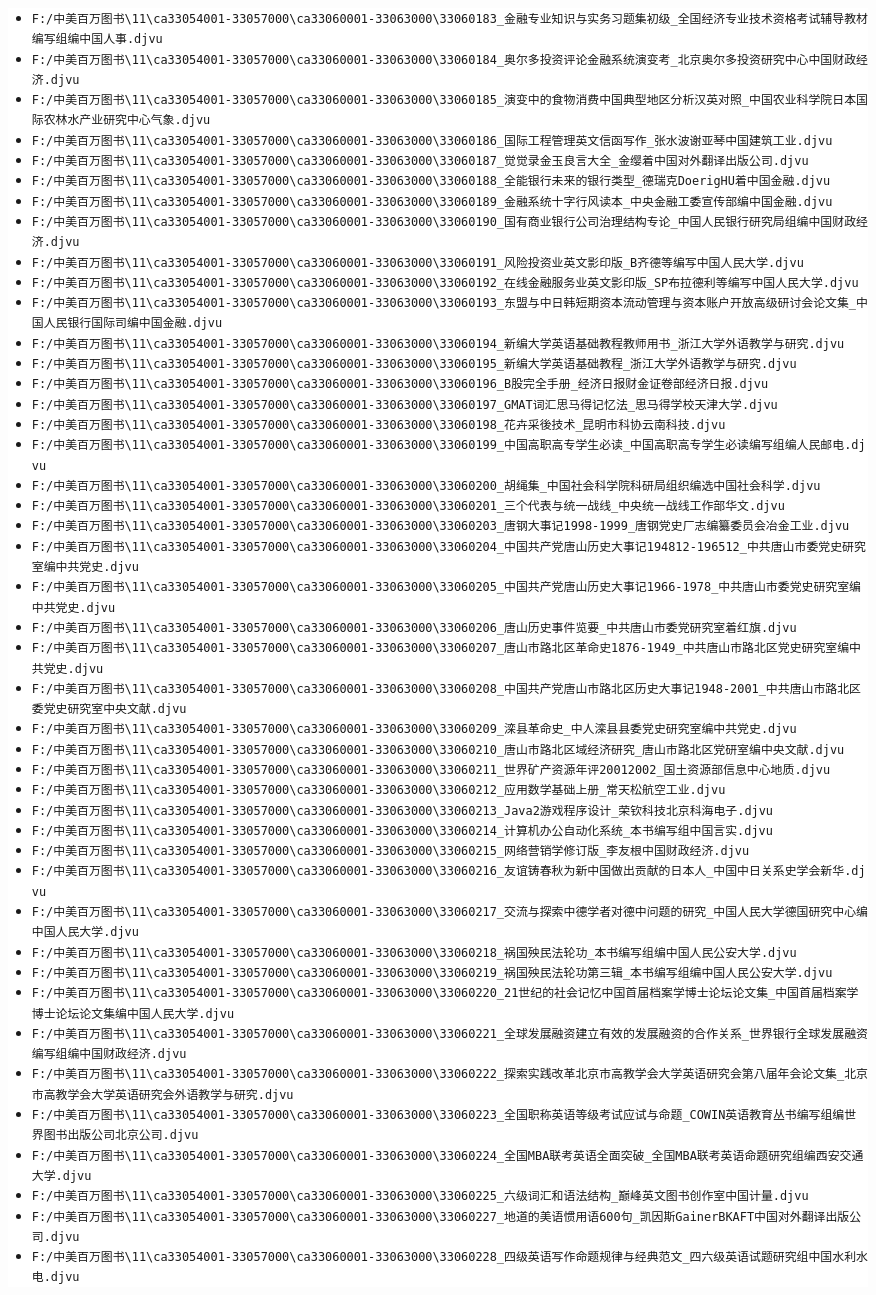 - `F:/中美百万图书\11\ca33054001-33057000\ca33060001-33063000\33060183_金融专业知识与实务习题集初级_全国经济专业技术资格考试辅导教材编写组编中国人事.djvu`
- `F:/中美百万图书\11\ca33054001-33057000\ca33060001-33063000\33060184_奥尔多投资评论金融系统演变考_北京奥尔多投资研究中心中国财政经济.djvu`
- `F:/中美百万图书\11\ca33054001-33057000\ca33060001-33063000\33060185_演变中的食物消费中国典型地区分析汉英对照_中国农业科学院日本国际农林水产业研究中心气象.djvu`
- `F:/中美百万图书\11\ca33054001-33057000\ca33060001-33063000\33060186_国际工程管理英文信函写作_张水波谢亚琴中国建筑工业.djvu`
- `F:/中美百万图书\11\ca33054001-33057000\ca33060001-33063000\33060187_觉觉录金玉良言大全_金缨着中国对外翻译出版公司.djvu`
- `F:/中美百万图书\11\ca33054001-33057000\ca33060001-33063000\33060188_全能银行未来的银行类型_德瑞克DoerigHU着中国金融.djvu`
- `F:/中美百万图书\11\ca33054001-33057000\ca33060001-33063000\33060189_金融系统十字行风读本_中央金融工委宣传部编中国金融.djvu`
- `F:/中美百万图书\11\ca33054001-33057000\ca33060001-33063000\33060190_国有商业银行公司治理结构专论_中国人民银行研究局组编中国财政经济.djvu`
- `F:/中美百万图书\11\ca33054001-33057000\ca33060001-33063000\33060191_风险投资业英文影印版_B齐德等编写中国人民大学.djvu`
- `F:/中美百万图书\11\ca33054001-33057000\ca33060001-33063000\33060192_在线金融服务业英文影印版_SP布拉德利等编写中国人民大学.djvu`
- `F:/中美百万图书\11\ca33054001-33057000\ca33060001-33063000\33060193_东盟与中日韩短期资本流动管理与资本账户开放高级研讨会论文集_中国人民银行国际司编中国金融.djvu`
- `F:/中美百万图书\11\ca33054001-33057000\ca33060001-33063000\33060194_新编大学英语基础教程教师用书_浙江大学外语教学与研究.djvu`
- `F:/中美百万图书\11\ca33054001-33057000\ca33060001-33063000\33060195_新编大学英语基础教程_浙江大学外语教学与研究.djvu`
- `F:/中美百万图书\11\ca33054001-33057000\ca33060001-33063000\33060196_B股完全手册_经济日报财金证卷部经济日报.djvu`
- `F:/中美百万图书\11\ca33054001-33057000\ca33060001-33063000\33060197_GMAT词汇思马得记忆法_思马得学校天津大学.djvu`
- `F:/中美百万图书\11\ca33054001-33057000\ca33060001-33063000\33060198_花卉采後技术_昆明市科协云南科技.djvu`
- `F:/中美百万图书\11\ca33054001-33057000\ca33060001-33063000\33060199_中国高职高专学生必读_中国高职高专学生必读编写组编人民邮电.djvu`
- `F:/中美百万图书\11\ca33054001-33057000\ca33060001-33063000\33060200_胡绳集_中国社会科学院科研局组织编选中国社会科学.djvu`
- `F:/中美百万图书\11\ca33054001-33057000\ca33060001-33063000\33060201_三个代表与统一战线_中央统一战线工作部华文.djvu`
- `F:/中美百万图书\11\ca33054001-33057000\ca33060001-33063000\33060203_唐钢大事记1998-1999_唐钢党史厂志编纂委员会冶金工业.djvu`
- `F:/中美百万图书\11\ca33054001-33057000\ca33060001-33063000\33060204_中国共产党唐山历史大事记194812-196512_中共唐山市委党史研究室编中共党史.djvu`
- `F:/中美百万图书\11\ca33054001-33057000\ca33060001-33063000\33060205_中国共产党唐山历史大事记1966-1978_中共唐山市委党史研究室编中共党史.djvu`
- `F:/中美百万图书\11\ca33054001-33057000\ca33060001-33063000\33060206_唐山历史事件览要_中共唐山市委党研究室着红旗.djvu`
- `F:/中美百万图书\11\ca33054001-33057000\ca33060001-33063000\33060207_唐山市路北区革命史1876-1949_中共唐山市路北区党史研究室编中共党史.djvu`
- `F:/中美百万图书\11\ca33054001-33057000\ca33060001-33063000\33060208_中国共产党唐山市路北区历史大事记1948-2001_中共唐山市路北区委党史研究室中央文献.djvu`
- `F:/中美百万图书\11\ca33054001-33057000\ca33060001-33063000\33060209_滦县革命史_中人滦县县委党史研究室编中共党史.djvu`
- `F:/中美百万图书\11\ca33054001-33057000\ca33060001-33063000\33060210_唐山市路北区域经济研究_唐山市路北区党研室编中央文献.djvu`
- `F:/中美百万图书\11\ca33054001-33057000\ca33060001-33063000\33060211_世界矿产资源年评20012002_国土资源部信息中心地质.djvu`
- `F:/中美百万图书\11\ca33054001-33057000\ca33060001-33063000\33060212_应用数学基础上册_常天松航空工业.djvu`
- `F:/中美百万图书\11\ca33054001-33057000\ca33060001-33063000\33060213_Java2游戏程序设计_荣钦科技北京科海电子.djvu`
- `F:/中美百万图书\11\ca33054001-33057000\ca33060001-33063000\33060214_计算机办公自动化系统_本书编写组中国言实.djvu`
- `F:/中美百万图书\11\ca33054001-33057000\ca33060001-33063000\33060215_网络营销学修订版_李友根中国财政经济.djvu`
- `F:/中美百万图书\11\ca33054001-33057000\ca33060001-33063000\33060216_友谊铸春秋为新中国做出贡献的日本人_中国中日关系史学会新华.djvu`
- `F:/中美百万图书\11\ca33054001-33057000\ca33060001-33063000\33060217_交流与探索中德学者对德中问题的研究_中国人民大学德国研究中心编中国人民大学.djvu`
- `F:/中美百万图书\11\ca33054001-33057000\ca33060001-33063000\33060218_祸国殃民法轮功_本书编写组编中国人民公安大学.djvu`
- `F:/中美百万图书\11\ca33054001-33057000\ca33060001-33063000\33060219_祸国殃民法轮功第三辑_本书编写组编中国人民公安大学.djvu`
- `F:/中美百万图书\11\ca33054001-33057000\ca33060001-33063000\33060220_21世纪的社会记忆中国首届档案学博士论坛论文集_中国首届档案学博士论坛论文集编中国人民大学.djvu`
- `F:/中美百万图书\11\ca33054001-33057000\ca33060001-33063000\33060221_全球发展融资建立有效的发展融资的合作关系_世界银行全球发展融资编写组编中国财政经济.djvu`
- `F:/中美百万图书\11\ca33054001-33057000\ca33060001-33063000\33060222_探索实践改革北京市高教学会大学英语研究会第八届年会论文集_北京市高教学会大学英语研究会外语教学与研究.djvu`
- `F:/中美百万图书\11\ca33054001-33057000\ca33060001-33063000\33060223_全国职称英语等级考试应试与命题_COWIN英语教育丛书编写组编世界图书出版公司北京公司.djvu`
- `F:/中美百万图书\11\ca33054001-33057000\ca33060001-33063000\33060224_全国MBA联考英语全面突破_全国MBA联考英语命题研究组编西安交通大学.djvu`
- `F:/中美百万图书\11\ca33054001-33057000\ca33060001-33063000\33060225_六级词汇和语法结构_巅峰英文图书创作室中国计量.djvu`
- `F:/中美百万图书\11\ca33054001-33057000\ca33060001-33063000\33060227_地道的美语惯用语600句_凯因斯GainerBKAFT中国对外翻译出版公司.djvu`
- `F:/中美百万图书\11\ca33054001-33057000\ca33060001-33063000\33060228_四级英语写作命题规律与经典范文_四六级英语试题研究组中国水利水电.djvu`